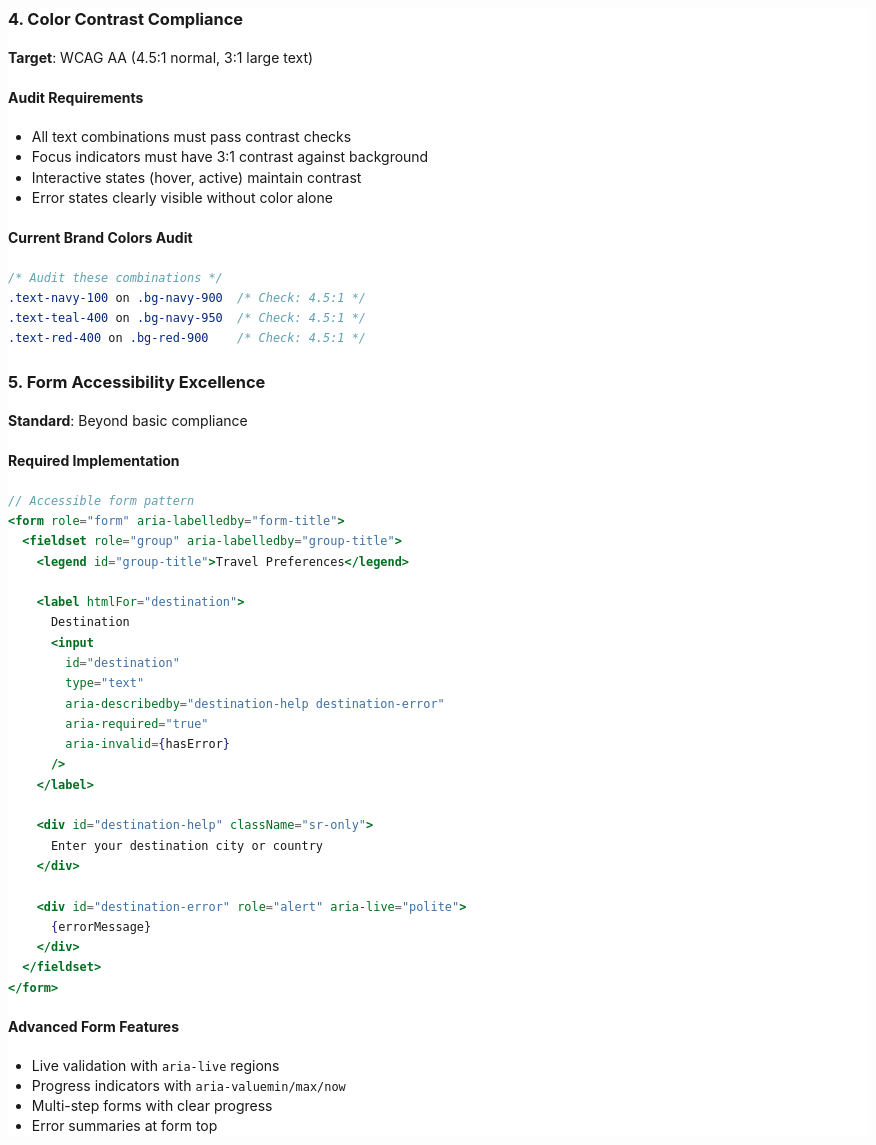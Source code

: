 ### **4. Color Contrast Compliance**
**Target**: WCAG AA (4.5:1 normal, 3:1 large text)

#### **Audit Requirements**
- All text combinations must pass contrast checks
- Focus indicators must have 3:1 contrast against background
- Interactive states (hover, active) maintain contrast
- Error states clearly visible without color alone

#### **Current Brand Colors Audit**
```css
/* Audit these combinations */
.text-navy-100 on .bg-navy-900  /* Check: 4.5:1 */
.text-teal-400 on .bg-navy-950  /* Check: 4.5:1 */
.text-red-400 on .bg-red-900    /* Check: 4.5:1 */
```

### **5. Form Accessibility Excellence**
**Standard**: Beyond basic compliance

#### **Required Implementation**
```jsx
// Accessible form pattern
<form role="form" aria-labelledby="form-title">
  <fieldset role="group" aria-labelledby="group-title">
    <legend id="group-title">Travel Preferences</legend>
    
    <label htmlFor="destination">
      Destination
      <input 
        id="destination"
        type="text"
        aria-describedby="destination-help destination-error"
        aria-required="true"
        aria-invalid={hasError}
      />
    </label>
    
    <div id="destination-help" className="sr-only">
      Enter your destination city or country
    </div>
    
    <div id="destination-error" role="alert" aria-live="polite">
      {errorMessage}
    </div>
  </fieldset>
</form>
```

#### **Advanced Form Features**
- Live validation with `aria-live` regions
- Progress indicators with `aria-valuemin/max/now`
- Multi-step forms with clear progress
- Error summaries at form top
